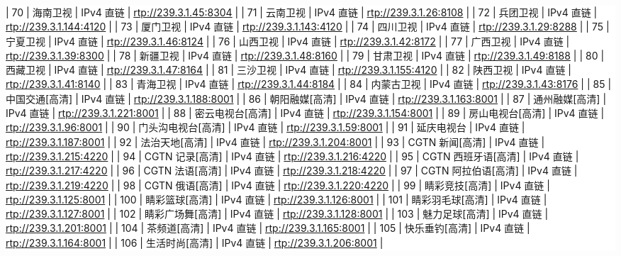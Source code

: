 | 70 | 海南卫视 | IPv4 直链 | <rtp://239.3.1.45:8304> |
| 71 | 云南卫视 | IPv4 直链 | <rtp://239.3.1.26:8108> |
| 72 | 兵团卫视 | IPv4 直链 | <rtp://239.3.1.144:4120> |
| 73 | 厦门卫视 | IPv4 直链 | <rtp://239.3.1.143:4120> |
| 74 | 四川卫视 | IPv4 直链 | <rtp://239.3.1.29:8288> |
| 75 | 宁夏卫视 | IPv4 直链 | <rtp://239.3.1.46:8124> |
| 76 | 山西卫视 | IPv4 直链 | <rtp://239.3.1.42:8172> |
| 77 | 广西卫视 | IPv4 直链 | <rtp://239.3.1.39:8300> |
| 78 | 新疆卫视 | IPv4 直链 | <rtp://239.3.1.48:8160> |
| 79 | 甘肃卫视 | IPv4 直链 | <rtp://239.3.1.49:8188> |
| 80 | 西藏卫视 | IPv4 直链 | <rtp://239.3.1.47:8164> |
| 81 | 三沙卫视 | IPv4 直链 | <rtp://239.3.1.155:4120> |
| 82 | 陕西卫视 | IPv4 直链 | <rtp://239.3.1.41:8140> |
| 83 | 青海卫视 | IPv4 直链 | <rtp://239.3.1.44:8184> |
| 84 | 内蒙古卫视 | IPv4 直链 | <rtp://239.3.1.43:8176> |
| 85 | 中国交通[高清] | IPv4 直链 | <rtp://239.3.1.188:8001> |
| 86 | 朝阳融媒[高清] | IPv4 直链 | <rtp://239.3.1.163:8001> |
| 87 | 通州融媒[高清] | IPv4 直链 | <rtp://239.3.1.221:8001> |
| 88 | 密云电视台[高清] | IPv4 直链 | <rtp://239.3.1.154:8001> |
| 89 | 房山电视台[高清] | IPv4 直链 | <rtp://239.3.1.96:8001> |
| 90 | 门头沟电视台[高清] | IPv4 直链 | <rtp://239.3.1.59:8001> |
| 91 | 延庆电视台 | IPv4 直链 | <rtp://239.3.1.187:8001> |
| 92 | 法治天地[高清] | IPv4 直链 | <rtp://239.3.1.204:8001> |
| 93 | CGTN 新闻[高清] | IPv4 直链 | <rtp://239.3.1.215:4220> |
| 94 | CGTN 记录[高清] | IPv4 直链 | <rtp://239.3.1.216:4220> |
| 95 | CGTN 西班牙语[高清] | IPv4 直链 | <rtp://239.3.1.217:4220> |
| 96 | CGTN 法语[高清] | IPv4 直链 | <rtp://239.3.1.218:4220> |
| 97 | CGTN 阿拉伯语[高清] | IPv4 直链 | <rtp://239.3.1.219:4220> |
| 98 | CGTN 俄语[高清] | IPv4 直链 | <rtp://239.3.1.220:4220> |
| 99 | 睛彩竞技[高清] | IPv4 直链 | <rtp://239.3.1.125:8001> |
| 100 | 睛彩篮球[高清] | IPv4 直链 | <rtp://239.3.1.126:8001> |
| 101 | 睛彩羽毛球[高清] | IPv4 直链 | <rtp://239.3.1.127:8001> |
| 102 | 睛彩广场舞[高清] | IPv4 直链 | <rtp://239.3.1.128:8001> |
| 103 | 魅力足球[高清] | IPv4 直链 | <rtp://239.3.1.201:8001> |
| 104 | 茶频道[高清] | IPv4 直链 | <rtp://239.3.1.165:8001> |
| 105 | 快乐垂钓[高清] | IPv4 直链 | <rtp://239.3.1.164:8001> |
| 106 | 生活时尚[高清] | IPv4 直链 | <rtp://239.3.1.206:8001> |
